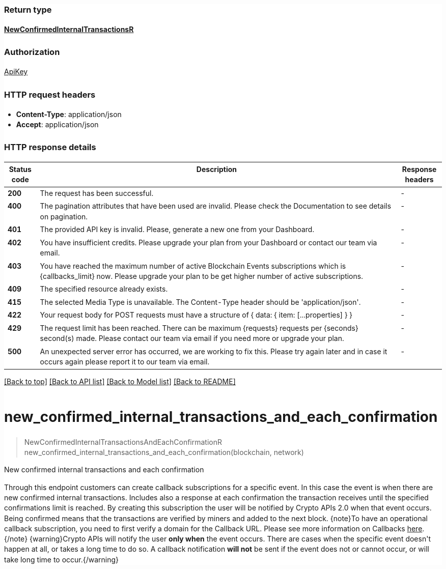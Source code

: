 ### Return type

[**NewConfirmedInternalTransactionsR**](NewConfirmedInternalTransactionsR.md)

### Authorization

[ApiKey](../README.md#ApiKey)

### HTTP request headers

 - **Content-Type**: application/json
 - **Accept**: application/json


### HTTP response details
| Status code | Description | Response headers |
|-------------|-------------|------------------|
**200** | The request has been successful. |  -  |
**400** | The pagination attributes that have been used are invalid. Please check the Documentation to see details on pagination. |  -  |
**401** | The provided API key is invalid. Please, generate a new one from your Dashboard. |  -  |
**402** | You have insufficient credits. Please upgrade your plan from your Dashboard or contact our team via email. |  -  |
**403** | You have reached the maximum number of active Blockchain Events subscriptions which is {callbacks_limit} now. Please upgrade your plan to be get higher number of active subscriptions. |  -  |
**409** | The specified resource already exists. |  -  |
**415** | The selected Media Type is unavailable. The Content-Type header should be &#39;application/json&#39;. |  -  |
**422** | Your request body for POST requests must have a structure of { data: { item: [...properties] } } |  -  |
**429** | The request limit has been reached. There can be maximum {requests} requests per {seconds} second(s) made. Please contact our team via email if you need more or upgrade your plan. |  -  |
**500** | An unexpected server error has occurred, we are working to fix this. Please try again later and in case it occurs again please report it to our team via email. |  -  |

[[Back to top]](#) [[Back to API list]](../README.md#documentation-for-api-endpoints) [[Back to Model list]](../README.md#documentation-for-models) [[Back to README]](../README.md)

# **new_confirmed_internal_transactions_and_each_confirmation**
> NewConfirmedInternalTransactionsAndEachConfirmationR new_confirmed_internal_transactions_and_each_confirmation(blockchain, network)

New confirmed internal transactions and each confirmation

Through this endpoint customers can create callback subscriptions for a specific event. In this case the event is when there are new confirmed internal transactions. Includes also a response at each confirmation the transaction receives until the specified confirmations limit is reached. By creating this subscription the user will be notified by Crypto APIs 2.0 when that event occurs.     Being confirmed means that the transactions are verified by miners and added to the next block.    {note}To have an operational callback subscription, you need to first verify a domain for the Callback URL. Please see more information on Callbacks [here](https://developers.cryptoapis.io/technical-documentation/general-information/callbacks#callback-url).{/note}    {warning}Crypto APIs will notify the user **only when** the event occurs. There are cases when the specific event doesn't happen at all, or takes a long time to do so. A callback notification **will not** be sent if the event does not or cannot occur, or will take long time to occur.{/warning}
